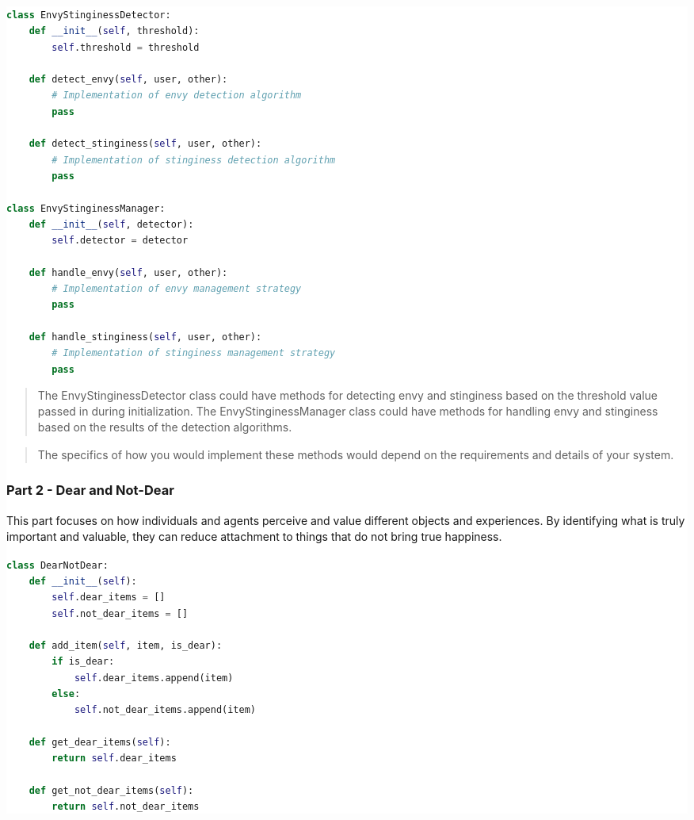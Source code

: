```py
class EnvyStinginessDetector:
    def __init__(self, threshold):
        self.threshold = threshold

    def detect_envy(self, user, other):
        # Implementation of envy detection algorithm
        pass

    def detect_stinginess(self, user, other):
        # Implementation of stinginess detection algorithm
        pass

class EnvyStinginessManager:
    def __init__(self, detector):
        self.detector = detector

    def handle_envy(self, user, other):
        # Implementation of envy management strategy
        pass

    def handle_stinginess(self, user, other):
        # Implementation of stinginess management strategy
        pass
```

> The EnvyStinginessDetector class could have methods for detecting envy and stinginess based on the threshold value passed in during initialization. The EnvyStinginessManager class could have methods for handling envy and stinginess based on the results of the detection algorithms.

> The specifics of how you would implement these methods would depend on the requirements and details of your system.

### Part 2 - Dear and Not-Dear

This part focuses on how individuals and agents perceive and value different objects and experiences. By identifying what is truly important and valuable, they can reduce attachment to things that do not bring true happiness.

```py
class DearNotDear:
    def __init__(self):
        self.dear_items = []
        self.not_dear_items = []

    def add_item(self, item, is_dear):
        if is_dear:
            self.dear_items.append(item)
        else:
            self.not_dear_items.append(item)

    def get_dear_items(self):
        return self.dear_items

    def get_not_dear_items(self):
        return self.not_dear_items
```

